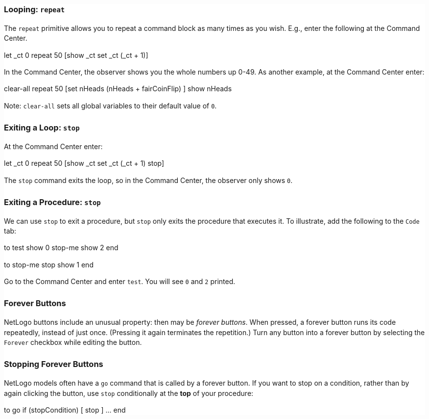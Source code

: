 ### Looping:  `repeat`

The  `repeat`  primitive allows you to repeat a command block as many times as you wish. E.g., enter the following at the Command Center.

let _ct 0 repeat 50 [show _ct set _ct (_ct + 1)]

In the Command Center, the observer shows you the whole numbers up 0-49. As another example, at the Command Center enter:

clear-all
repeat 50 [set nHeads (nHeads + fairCoinFlip) ]
show nHeads

Note:  `clear-all`  sets all global variables to their default value of  `0`.

### Exiting a Loop:  `stop`

At the Command Center enter:

let _ct 0 repeat 50 [show _ct set _ct (_ct + 1) stop]

The  `stop`  command exits the loop, so in the Command Center, the observer only shows  `0`.

### Exiting a Procedure:  `stop`

We can use  `stop`  to exit a procedure, but  `stop`  only exits the procedure that executes it. To illustrate, add the following to the  `Code`  tab:

to test
  show 0  stop-me  show 2
end

to stop-me
  stop  show 1
end

Go to the Command Center and enter  `test`. You will see  `0`  and  `2`  printed.

### Forever Buttons

NetLogo buttons include an unusual property: then may be  _forever buttons_. When pressed, a forever button runs its code repeatedly, instead of just once. (Pressing it again terminates the repetition.) Turn any button into a forever button by selecting the  `Forever`  checkbox while editing the button.

### Stopping Forever Buttons

NetLogo models often have a  `go`  command that is called by a forever button. If you want to stop on a condition, rather than by again clicking the button, use  `stop`  conditionally at the  **top**  of your procedure:

to go
  if (stopCondition) [ stop ]
  ...
end
